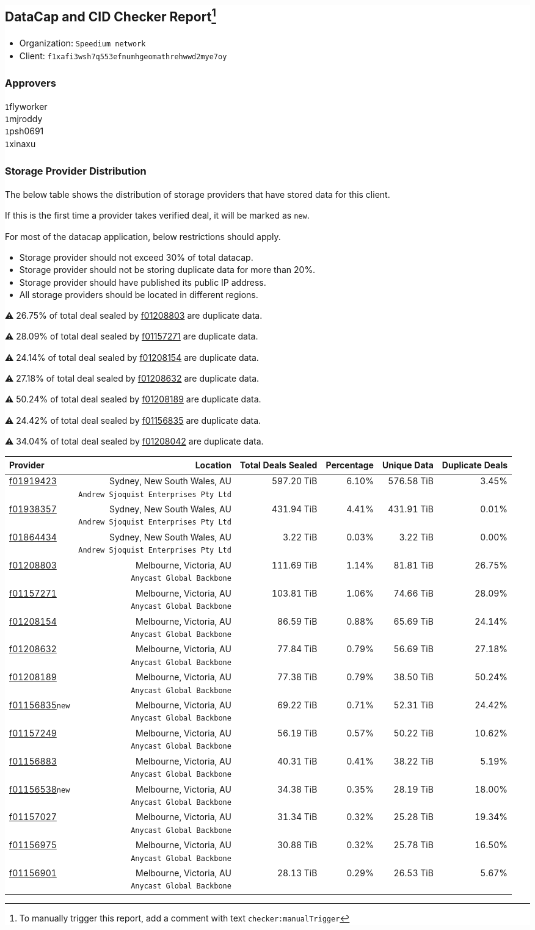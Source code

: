 ## DataCap and CID Checker Report[^1]
 - Organization: `Speedium network`
 - Client: `f1xafi3wsh7q553efnumhgeomathrehwwd2mye7oy`
### Approvers
`1`flyworker<br/>`1`mjroddy<br/>`1`psh0691<br/>`1`xinaxu

### Storage Provider Distribution
The below table shows the distribution of storage providers that have stored data for this client.

If this is the first time a provider takes verified deal, it will be marked as `new`.

For most of the datacap application, below restrictions should apply.
 - Storage provider should not exceed 30% of total datacap.
 - Storage provider should not be storing duplicate data for more than 20%.
 - Storage provider should have published its public IP address.
 - All storage providers should be located in different regions.

⚠️ 26.75% of total deal sealed by [f01208803](https://filfox.info/en/address/f01208803) are duplicate data.

⚠️ 28.09% of total deal sealed by [f01157271](https://filfox.info/en/address/f01157271) are duplicate data.

⚠️ 24.14% of total deal sealed by [f01208154](https://filfox.info/en/address/f01208154) are duplicate data.

⚠️ 27.18% of total deal sealed by [f01208632](https://filfox.info/en/address/f01208632) are duplicate data.

⚠️ 50.24% of total deal sealed by [f01208189](https://filfox.info/en/address/f01208189) are duplicate data.

⚠️ 24.42% of total deal sealed by [f01156835](https://filfox.info/en/address/f01156835) are duplicate data.

⚠️ 34.04% of total deal sealed by [f01208042](https://filfox.info/en/address/f01208042) are duplicate data.

| Provider                                                    |                                                                    Location | Total Deals Sealed | Percentage | Unique Data | Duplicate Deals |
| :---------------------------------------------------------- | --------------------------------------------------------------------------: | -----------------: | ---------: | ----------: | --------------: |
| [f01919423](https://filfox.info/en/address/f01919423)       |       Sydney, New South Wales, AU<br/>`Andrew Sjoquist Enterprises Pty Ltd` |         597.20 TiB |      6.10% |  576.58 TiB |           3.45% |
| [f01938357](https://filfox.info/en/address/f01938357)       |       Sydney, New South Wales, AU<br/>`Andrew Sjoquist Enterprises Pty Ltd` |         431.94 TiB |      4.41% |  431.91 TiB |           0.01% |
| [f01864434](https://filfox.info/en/address/f01864434)       |       Sydney, New South Wales, AU<br/>`Andrew Sjoquist Enterprises Pty Ltd` |           3.22 TiB |      0.03% |    3.22 TiB |           0.00% |
| [f01208803](https://filfox.info/en/address/f01208803)       |                       Melbourne, Victoria, AU<br/>`Anycast Global Backbone` |         111.69 TiB |      1.14% |   81.81 TiB |          26.75% |
| [f01157271](https://filfox.info/en/address/f01157271)       |                       Melbourne, Victoria, AU<br/>`Anycast Global Backbone` |         103.81 TiB |      1.06% |   74.66 TiB |          28.09% |
| [f01208154](https://filfox.info/en/address/f01208154)       |                       Melbourne, Victoria, AU<br/>`Anycast Global Backbone` |          86.59 TiB |      0.88% |   65.69 TiB |          24.14% |
| [f01208632](https://filfox.info/en/address/f01208632)       |                       Melbourne, Victoria, AU<br/>`Anycast Global Backbone` |          77.84 TiB |      0.79% |   56.69 TiB |          27.18% |
| [f01208189](https://filfox.info/en/address/f01208189)       |                       Melbourne, Victoria, AU<br/>`Anycast Global Backbone` |          77.38 TiB |      0.79% |   38.50 TiB |          50.24% |
| [f01156835](https://filfox.info/en/address/f01156835)`new`  |                       Melbourne, Victoria, AU<br/>`Anycast Global Backbone` |          69.22 TiB |      0.71% |   52.31 TiB |          24.42% |
| [f01157249](https://filfox.info/en/address/f01157249)       |                       Melbourne, Victoria, AU<br/>`Anycast Global Backbone` |          56.19 TiB |      0.57% |   50.22 TiB |          10.62% |
| [f01156883](https://filfox.info/en/address/f01156883)       |                       Melbourne, Victoria, AU<br/>`Anycast Global Backbone` |          40.31 TiB |      0.41% |   38.22 TiB |           5.19% |
| [f01156538](https://filfox.info/en/address/f01156538)`new`  |                       Melbourne, Victoria, AU<br/>`Anycast Global Backbone` |          34.38 TiB |      0.35% |   28.19 TiB |          18.00% |
| [f01157027](https://filfox.info/en/address/f01157027)       |                       Melbourne, Victoria, AU<br/>`Anycast Global Backbone` |          31.34 TiB |      0.32% |   25.28 TiB |          19.34% |
| [f01156975](https://filfox.info/en/address/f01156975)       |                       Melbourne, Victoria, AU<br/>`Anycast Global Backbone` |          30.88 TiB |      0.32% |   25.78 TiB |          16.50% |
| [f01156901](https://filfox.info/en/address/f01156901)       |                       Melbourne, Victoria, AU<br/>`Anycast Global Backbone` |          28.13 TiB |      0.29% |   26.53 TiB |           5.67% |

[^1]: To manually trigger this report, add a comment with text `checker:manualTrigger`
[^2]: Deals from those addresses are combined into this report as they are specified with `checker:manualTrigger`
[^3]: To manually trigger this report with deals from other related addresses, add a comment with text `checker:manualTrigger <other_address_1> <other_address_2> ...`
